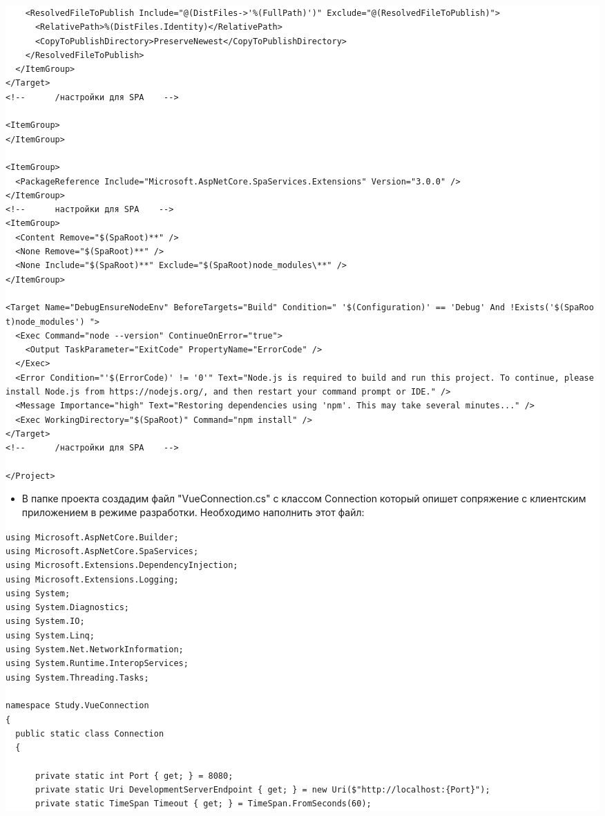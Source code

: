   ```
      <ResolvedFileToPublish Include="@(DistFiles->'%(FullPath)')" Exclude="@(ResolvedFileToPublish)">
        <RelativePath>%(DistFiles.Identity)</RelativePath>
        <CopyToPublishDirectory>PreserveNewest</CopyToPublishDirectory>
      </ResolvedFileToPublish>
    </ItemGroup>
  </Target>
  <!--      /настройки для SPA    -->

  <ItemGroup>
  </ItemGroup>

  <ItemGroup>
    <PackageReference Include="Microsoft.AspNetCore.SpaServices.Extensions" Version="3.0.0" />
  </ItemGroup>
  <!--      настройки для SPA    -->
  <ItemGroup>
    <Content Remove="$(SpaRoot)**" />
    <None Remove="$(SpaRoot)**" />
    <None Include="$(SpaRoot)**" Exclude="$(SpaRoot)node_modules\**" />
  </ItemGroup>

  <Target Name="DebugEnsureNodeEnv" BeforeTargets="Build" Condition=" '$(Configuration)' == 'Debug' And !Exists('$(SpaRoot)node_modules') ">
    <Exec Command="node --version" ContinueOnError="true">
      <Output TaskParameter="ExitCode" PropertyName="ErrorCode" />
    </Exec>
    <Error Condition="'$(ErrorCode)' != '0'" Text="Node.js is required to build and run this project. To continue, please install Node.js from https://nodejs.org/, and then restart your command prompt or IDE." />
    <Message Importance="high" Text="Restoring dependencies using 'npm'. This may take several minutes..." />
    <Exec WorkingDirectory="$(SpaRoot)" Command="npm install" />
  </Target>
  <!--      /настройки для SPA    -->

</Project>
```

  * В папке проекта создадим файл "VueConnection.cs" с классом Connection который опишет сопряжение с клиентским приложением в режиме разработки. Необходимо наполнить этот файл:
  ```
  using Microsoft.AspNetCore.Builder;
using Microsoft.AspNetCore.SpaServices;
using Microsoft.Extensions.DependencyInjection;
using Microsoft.Extensions.Logging;
using System;
using System.Diagnostics;
using System.IO;
using System.Linq;
using System.Net.NetworkInformation;
using System.Runtime.InteropServices;
using System.Threading.Tasks;

namespace Study.VueConnection
{
    public static class Connection
    {

        private static int Port { get; } = 8080;
        private static Uri DevelopmentServerEndpoint { get; } = new Uri($"http://localhost:{Port}");
        private static TimeSpan Timeout { get; } = TimeSpan.FromSeconds(60);

  ```